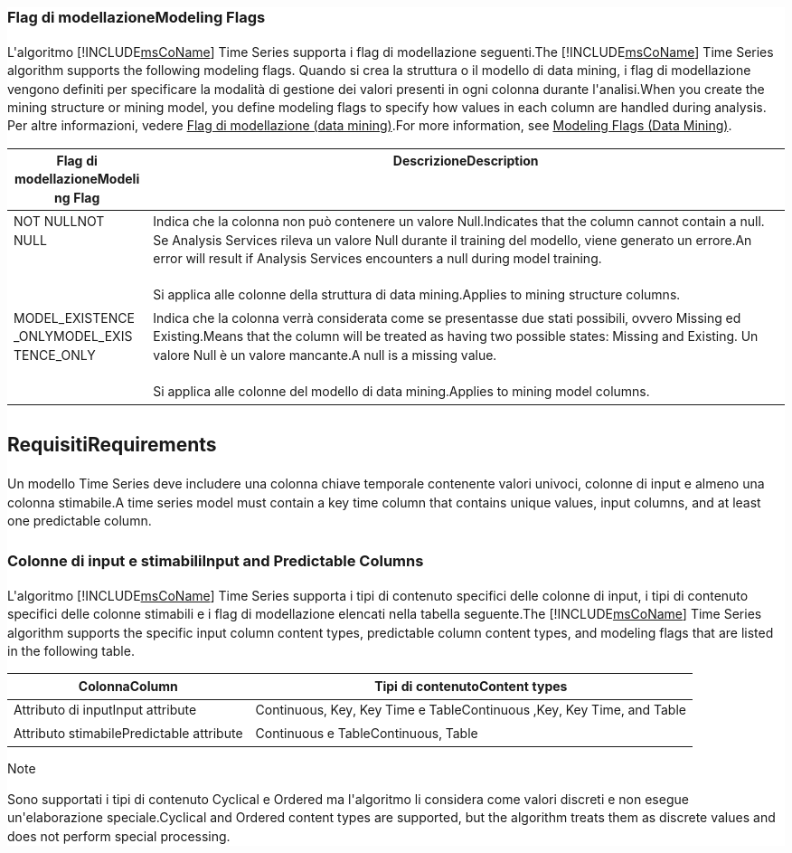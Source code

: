 ### <a name="modeling-flags"></a><span data-ttu-id="706d3-284">Flag di modellazione</span><span class="sxs-lookup"><span data-stu-id="706d3-284">Modeling Flags</span></span>
 <span data-ttu-id="706d3-285">L'algoritmo [!INCLUDE[msCoName](../../includes/msconame-md.md)] Time Series supporta i flag di modellazione seguenti.</span><span class="sxs-lookup"><span data-stu-id="706d3-285">The [!INCLUDE[msCoName](../../includes/msconame-md.md)] Time Series algorithm supports the following modeling flags.</span></span> <span data-ttu-id="706d3-286">Quando si crea la struttura o il modello di data mining, i flag di modellazione vengono definiti per specificare la modalità di gestione dei valori presenti in ogni colonna durante l'analisi.</span><span class="sxs-lookup"><span data-stu-id="706d3-286">When you create the mining structure or mining model, you define modeling flags to specify how values in each column are handled during analysis.</span></span> <span data-ttu-id="706d3-287">Per altre informazioni, vedere [Flag di modellazione &#40;data mining&#41;](modeling-flags-data-mining.md).</span><span class="sxs-lookup"><span data-stu-id="706d3-287">For more information, see [Modeling Flags &#40;Data Mining&#41;](modeling-flags-data-mining.md).</span></span>

|<span data-ttu-id="706d3-288">Flag di modellazione</span><span class="sxs-lookup"><span data-stu-id="706d3-288">Modeling Flag</span></span>|<span data-ttu-id="706d3-289">Descrizione</span><span class="sxs-lookup"><span data-stu-id="706d3-289">Description</span></span>|
|-------------------|-----------------|
|<span data-ttu-id="706d3-290">NOT NULL</span><span class="sxs-lookup"><span data-stu-id="706d3-290">NOT NULL</span></span>|<span data-ttu-id="706d3-291">Indica che la colonna non può contenere un valore Null.</span><span class="sxs-lookup"><span data-stu-id="706d3-291">Indicates that the column cannot contain a null.</span></span> <span data-ttu-id="706d3-292">Se Analysis Services rileva un valore Null durante il training del modello, viene generato un errore.</span><span class="sxs-lookup"><span data-stu-id="706d3-292">An error will result if Analysis Services encounters a null during model training.</span></span><br /><br /> <span data-ttu-id="706d3-293">Si applica alle colonne della struttura di data mining.</span><span class="sxs-lookup"><span data-stu-id="706d3-293">Applies to mining structure columns.</span></span>|
|<span data-ttu-id="706d3-294">MODEL_EXISTENCE_ONLY</span><span class="sxs-lookup"><span data-stu-id="706d3-294">MODEL_EXISTENCE_ONLY</span></span>|<span data-ttu-id="706d3-295">Indica che la colonna verrà considerata come se presentasse due stati possibili, ovvero Missing ed Existing.</span><span class="sxs-lookup"><span data-stu-id="706d3-295">Means that the column will be treated as having two possible states: Missing and Existing.</span></span> <span data-ttu-id="706d3-296">Un valore Null è un valore mancante.</span><span class="sxs-lookup"><span data-stu-id="706d3-296">A null is a missing value.</span></span><br /><br /> <span data-ttu-id="706d3-297">Si applica alle colonne del modello di data mining.</span><span class="sxs-lookup"><span data-stu-id="706d3-297">Applies to mining model columns.</span></span>|

## <a name="requirements"></a><span data-ttu-id="706d3-298">Requisiti</span><span class="sxs-lookup"><span data-stu-id="706d3-298">Requirements</span></span>
 <span data-ttu-id="706d3-299">Un modello Time Series deve includere una colonna chiave temporale contenente valori univoci, colonne di input e almeno una colonna stimabile.</span><span class="sxs-lookup"><span data-stu-id="706d3-299">A time series model must contain a key time column that contains unique values, input columns, and at least one predictable column.</span></span>

### <a name="input-and-predictable-columns"></a><span data-ttu-id="706d3-300">Colonne di input e stimabili</span><span class="sxs-lookup"><span data-stu-id="706d3-300">Input and Predictable Columns</span></span>
 <span data-ttu-id="706d3-301">L'algoritmo [!INCLUDE[msCoName](../../includes/msconame-md.md)] Time Series supporta i tipi di contenuto specifici delle colonne di input, i tipi di contenuto specifici delle colonne stimabili e i flag di modellazione elencati nella tabella seguente.</span><span class="sxs-lookup"><span data-stu-id="706d3-301">The [!INCLUDE[msCoName](../../includes/msconame-md.md)] Time Series algorithm supports the specific input column content types, predictable column content types, and modeling flags that are listed in the following table.</span></span>

|<span data-ttu-id="706d3-302">Colonna</span><span class="sxs-lookup"><span data-stu-id="706d3-302">Column</span></span>|<span data-ttu-id="706d3-303">Tipi di contenuto</span><span class="sxs-lookup"><span data-stu-id="706d3-303">Content types</span></span>|
|------------|-------------------|
|<span data-ttu-id="706d3-304">Attributo di input</span><span class="sxs-lookup"><span data-stu-id="706d3-304">Input attribute</span></span>|<span data-ttu-id="706d3-305">Continuous, Key, Key Time e Table</span><span class="sxs-lookup"><span data-stu-id="706d3-305">Continuous ,Key, Key Time, and Table</span></span>|
|<span data-ttu-id="706d3-306">Attributo stimabile</span><span class="sxs-lookup"><span data-stu-id="706d3-306">Predictable attribute</span></span>|<span data-ttu-id="706d3-307">Continuous e Table</span><span class="sxs-lookup"><span data-stu-id="706d3-307">Continuous, Table</span></span>|

> [!NOTE]
>  <span data-ttu-id="706d3-308">Sono supportati i tipi di contenuto Cyclical e Ordered ma l'algoritmo li considera come valori discreti e non esegue un'elaborazione speciale.</span><span class="sxs-lookup"><span data-stu-id="706d3-308">Cyclical and Ordered content types are supported, but the algorithm treats them as discrete values and does not perform special processing.</span></span>
